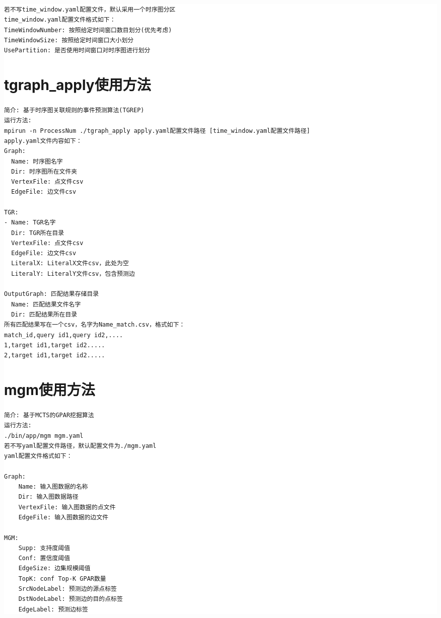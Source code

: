     若不写time_window.yaml配置文件，默认采用一个时序图分区
    time_window.yaml配置文件格式如下：
    TimeWindowNumber: 按照给定时间窗口数目划分(优先考虑)
    TimeWindowSize: 按照给定时间窗口大小划分
    UsePartition: 是否使用时间窗口对时序图进行划分

# tgraph_apply使用方法
    简介: 基于时序图关联规则的事件预测算法(TGREP)
    运行方法:
    mpirun -n ProcessNum ./tgraph_apply apply.yaml配置文件路径 [time_window.yaml配置文件路径]
    apply.yaml文件内容如下：
    Graph:  
      Name: 时序图名字
      Dir: 时序图所在文件夹
      VertexFile: 点文件csv
      EdgeFile: 边文件csv

    TGR:
    - Name: TGR名字
      Dir: TGR所在目录
      VertexFile: 点文件csv
      EdgeFile: 边文件csv
      LiteralX: LiteralX文件csv，此处为空
      LiteralY: LiteralY文件csv，包含预测边

    OutputGraph: 匹配结果存储目录
      Name: 匹配结果文件名字
      Dir: 匹配结果所在目录
    所有匹配结果写在一个csv，名字为Name_match.csv，格式如下：
    match_id,query id1,query id2,....
    1,target id1,target id2.....
    2,target id1,target id2.....

# mgm使用方法
    简介: 基于MCTS的GPAR挖掘算法
    运行方法:
    ./bin/app/mgm mgm.yaml
    若不写yaml配置文件路径，默认配置文件为./mgm.yaml
    yaml配置文件格式如下：

    Graph:
        Name: 输入图数据的名称
        Dir: 输入图数据路径
        VertexFile: 输入图数据的点文件
        EdgeFile: 输入图数据的边文件

    MGM:
        Supp: 支持度阈值
        Conf: 置信度阈值
        EdgeSize: 边集规模阈值
        TopK: conf Top-K GPAR数量
        SrcNodeLabel: 预测边的源点标签
        DstNodeLabel: 预测边的目的点标签
        EdgeLabel: 预测边标签

